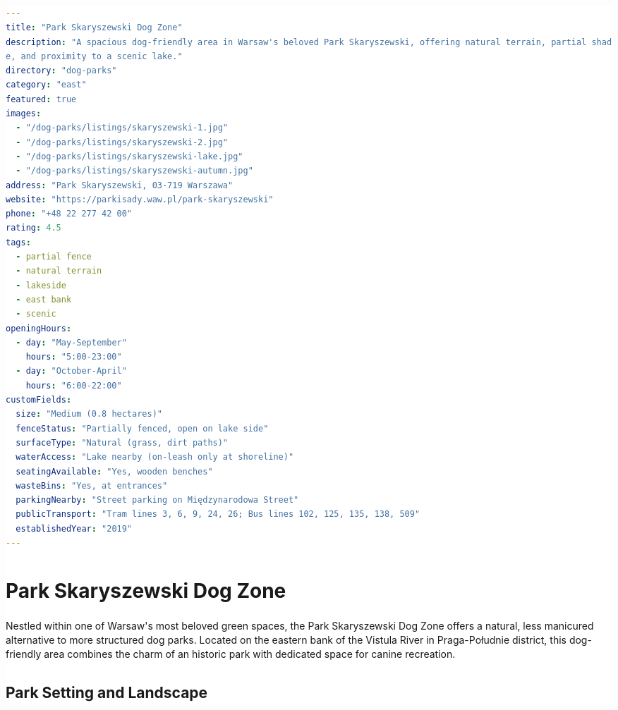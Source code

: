 ```yaml
---
title: "Park Skaryszewski Dog Zone"
description: "A spacious dog-friendly area in Warsaw's beloved Park Skaryszewski, offering natural terrain, partial shade, and proximity to a scenic lake."
directory: "dog-parks"
category: "east"
featured: true
images: 
  - "/dog-parks/listings/skaryszewski-1.jpg"
  - "/dog-parks/listings/skaryszewski-2.jpg"
  - "/dog-parks/listings/skaryszewski-lake.jpg"
  - "/dog-parks/listings/skaryszewski-autumn.jpg"
address: "Park Skaryszewski, 03-719 Warszawa"
website: "https://parkisady.waw.pl/park-skaryszewski"
phone: "+48 22 277 42 00"
rating: 4.5
tags:
  - partial fence
  - natural terrain
  - lakeside
  - east bank
  - scenic
openingHours:
  - day: "May-September"
    hours: "5:00-23:00"
  - day: "October-April"
    hours: "6:00-22:00"
customFields:
  size: "Medium (0.8 hectares)"
  fenceStatus: "Partially fenced, open on lake side"
  surfaceType: "Natural (grass, dirt paths)"
  waterAccess: "Lake nearby (on-leash only at shoreline)"
  seatingAvailable: "Yes, wooden benches"
  wasteBins: "Yes, at entrances"
  parkingNearby: "Street parking on Międzynarodowa Street"
  publicTransport: "Tram lines 3, 6, 9, 24, 26; Bus lines 102, 125, 135, 138, 509"
  establishedYear: "2019"
---
```


# Park Skaryszewski Dog Zone

Nestled within one of Warsaw's most beloved green spaces, the Park Skaryszewski Dog Zone offers a natural, less manicured alternative to more structured dog parks. Located on the eastern bank of the Vistula River in Praga-Południe district, this dog-friendly area combines the charm of an historic park with dedicated space for canine recreation.

## Park Setting and Landscape
